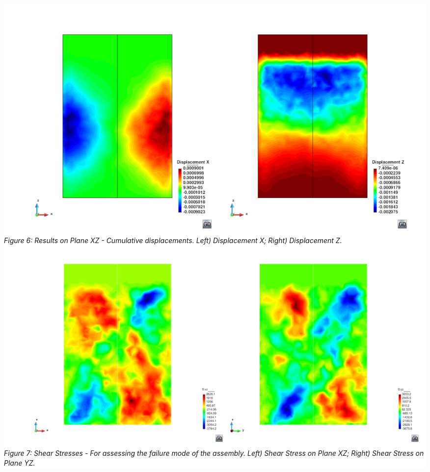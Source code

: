 ![Screenshot](img/Displacements_X_and_Z.png)
*Figure 6: Results on Plane XZ - Cumulative displacements. Left) Displacement X; Right) Displacement Z.*


![Screenshot](img/EPT_UC_Shear_XZ_and_YZ.png)
*Figure 7: Shear Stresses - For assessing the failure mode of the assembly. Left) Shear Stress on Plane XZ; Right) Shear Stress on Plane YZ.*
